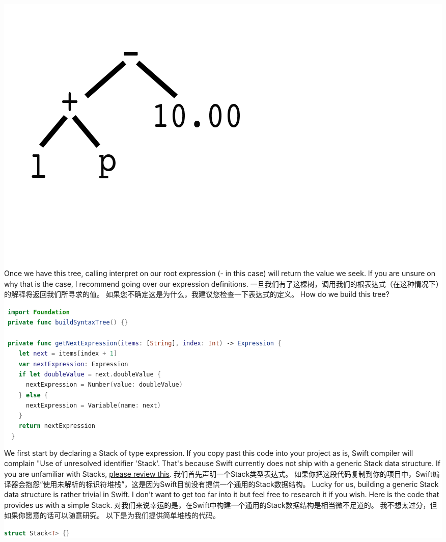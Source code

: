 ![](tree.png)

Once we have this tree, calling interpret on our root expression (- in this case) will return the value we seek. If you are unsure on why that is the case, I recommend going over our expression definitions.
一旦我们有了这棵树，调用我们的根表达式（在这种情况下）的解释将返回我们所寻求的值。 如果您不确定这是为什么，我建议您检查一下表达式的定义。
How do we build this tree? 

```swift 
 import Foundation
 private func buildSyntaxTree() {}

 private func getNextExpression(items: [String], index: Int) -> Expression {
    let next = items[index + 1]
    var nextExpression: Expression
    if let doubleValue = next.doubleValue {
      nextExpression = Number(value: doubleValue)
    } else {
      nextExpression = Variable(name: next)
    }
    return nextExpression
  }
 ```
 
 We first start by declaring a Stack of type expression. If you copy past this code into your project as is, Swift compiler will complain "Use of unresolved identifier 'Stack'. That's because Swift currently does not ship with a generic Stack data structure. If you are unfamiliar with Stacks, [please review this](https://en.wikibooks.org/wiki/Data_Structures/Stacks_and_Queues). 
 我们首先声明一个Stack类型表达式。 如果你把这段代码复制到你的项目中，Swift编译器会抱怨“使用未解析的标识符堆栈”，这是因为Swift目前没有提供一个通用的Stack数据结构。
Lucky for us, building a generic Stack data structure is rather trivial in Swift. I don't want to get too far into it but feel free to research it if you wish. Here is the code that provides us with a simple Stack.
对我们来说幸运的是，在Swift中构建一个通用的Stack数据结构是相当微不足道的。 我不想太过分，但如果你愿意的话可以随意研究。 以下是为我们提供简单堆栈的代码。
```Swift
struct Stack<T> {}
```
